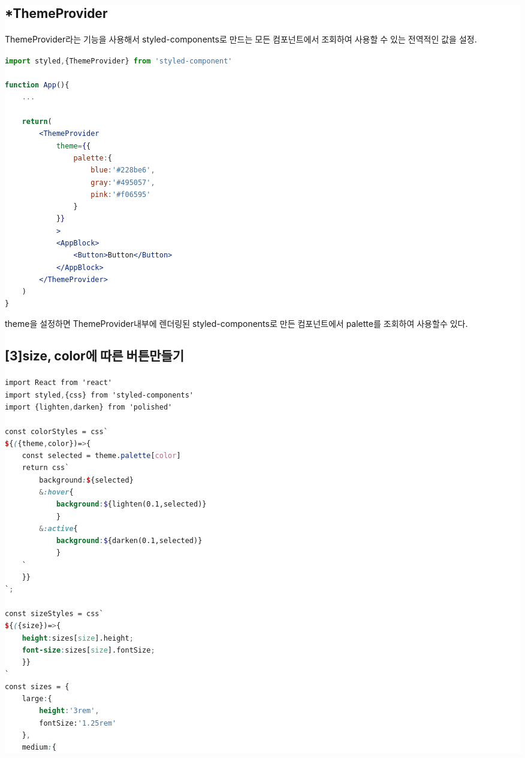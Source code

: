 ## *ThemeProvider

 ThemeProvider라는 기능을 사용해서 styled-components로 만드는 모든 컴포넌트에서 조회하여 사용할 수 있는 전역적인 값을 설정.

```jsx
import styled,{ThemeProvider} from 'styled-component'

function App(){
    ...
    
    return(
    	<ThemeProvider
            theme={{
                palette:{
                    blue:'#228be6',
          			gray:'#495057',
          			pink:'#f06595'
                }
            }}
            >
        	<AppBlock>
            	<Button>Button</Button>
            </AppBlock>
        </ThemeProvider>
    )
}
```

theme을 설정하면 ThemeProvider내부에 렌더링된 styled-components로 만든 컴포넌트에서 palette를 조회하여 사용할수 있다.

## [3]size, color에 따른 버튼만들기

```scss
import React from 'react'
import styled,{css} from 'styled-components'
import {lighten,darken} from 'polished'

const colorStyles = css`
${({theme,color})=>{
    const selected = theme.palette[color]
    return css`
    	background:${selected}
        &:hover{
            background:${lighten(0.1,selected)}
            }
        &:active{
            background:${darken(0.1,selected)}
            }
    `
    }}
`;

const sizeStyles = css`
${({size})=>{
    height:sizes[size].height; 
    font-size:sizes[size].fontSize;
    }}
`
const sizes = {
    large:{
        height:'3rem',
        fontSize:'1.25rem'
    },
    medium:{
```